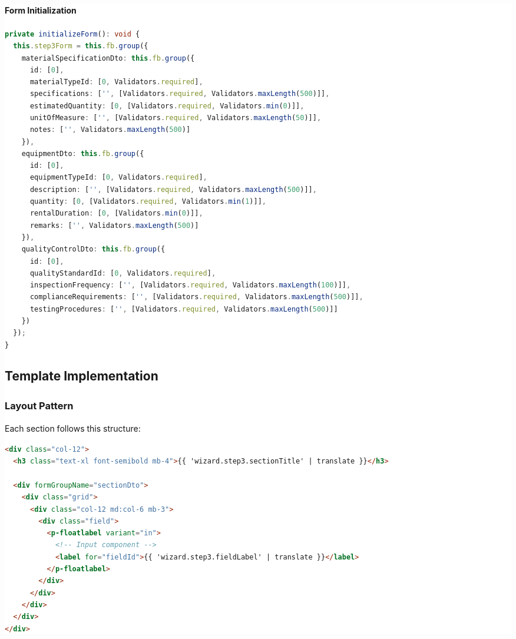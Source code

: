 #### Form Initialization
```typescript
private initializeForm(): void {
  this.step3Form = this.fb.group({
    materialSpecificationDto: this.fb.group({
      id: [0],
      materialTypeId: [0, Validators.required],
      specifications: ['', [Validators.required, Validators.maxLength(500)]],
      estimatedQuantity: [0, [Validators.required, Validators.min(0)]],
      unitOfMeasure: ['', [Validators.required, Validators.maxLength(50)]],
      notes: ['', Validators.maxLength(500)]
    }),
    equipmentDto: this.fb.group({
      id: [0],
      equipmentTypeId: [0, Validators.required],
      description: ['', [Validators.required, Validators.maxLength(500)]],
      quantity: [0, [Validators.required, Validators.min(1)]],
      rentalDuration: [0, [Validators.min(0)]],
      remarks: ['', Validators.maxLength(500)]
    }),
    qualityControlDto: this.fb.group({
      id: [0],
      qualityStandardId: [0, Validators.required],
      inspectionFrequency: ['', [Validators.required, Validators.maxLength(100)]],
      complianceRequirements: ['', [Validators.required, Validators.maxLength(500)]],
      testingProcedures: ['', [Validators.required, Validators.maxLength(500)]]
    })
  });
}
```

## Template Implementation

### Layout Pattern
Each section follows this structure:
```html
<div class="col-12">
  <h3 class="text-xl font-semibold mb-4">{{ 'wizard.step3.sectionTitle' | translate }}</h3>
  
  <div formGroupName="sectionDto">
    <div class="grid">
      <div class="col-12 md:col-6 mb-3">
        <div class="field">
          <p-floatlabel variant="in">
            <!-- Input component -->
            <label for="fieldId">{{ 'wizard.step3.fieldLabel' | translate }}</label>
          </p-floatlabel>
        </div>
      </div>
    </div>
  </div>
</div>
```
